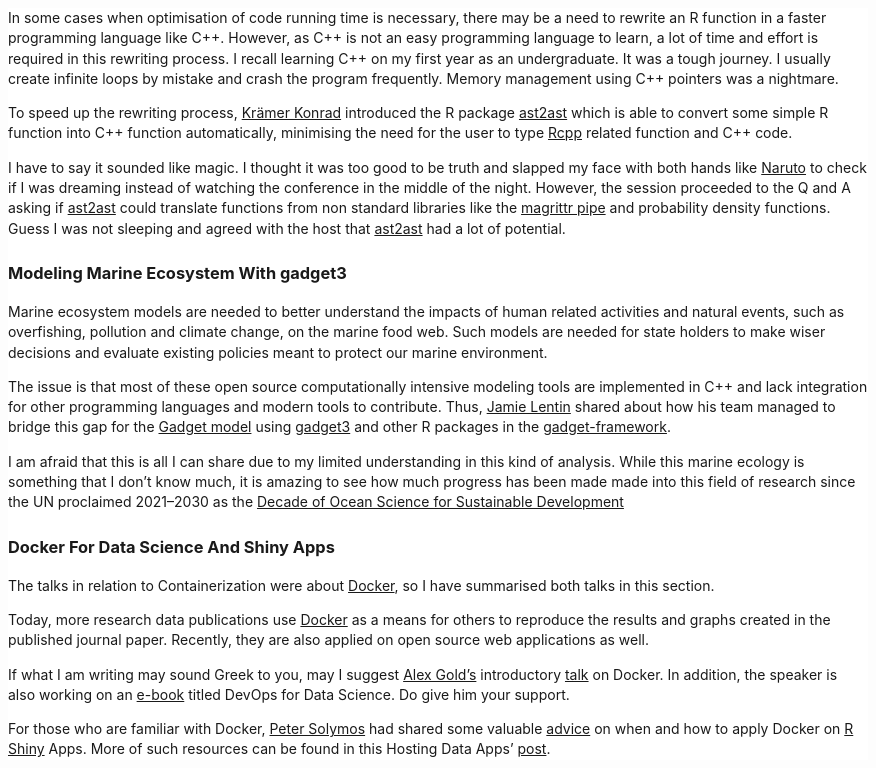 In some cases when optimisation of code running time is necessary, there may be a need to rewrite an R function in a faster programming language like C++. However, as C++ is not an easy programming language to learn, a lot of time and effort is required in this rewriting process. I recall learning C++ on my first year as an undergraduate. It was a tough journey. I usually create infinite loops by mistake and crash the program frequently. Memory management using C++ pointers was a nightmare.

To speed up the rewriting process, [Krämer Konrad](https://twitter.com/kraemer_konrad) introduced the R package [ast2ast](https://github.com/Konrad1991/ast2ast) which is able to convert some simple R function into C++ function automatically, minimising the need for the user to type [Rcpp](https://www.rcpp.org/) related function and C++ code.

I have to say it sounded like magic. I thought it was too good to be truth and slapped my face with both hands like [Naruto](https://twitter.com/abdul_s17/status/1193855247850053634) to check if I was dreaming instead of watching the conference in the middle of the night. However, the session proceeded to the Q and A asking if [ast2ast](https://github.com/Konrad1991/ast2ast) could translate functions from non standard libraries like the [magrittr pipe](https://magrittr.tidyverse.org/reference/pipe.html) and probability density functions. Guess I was not sleeping and agreed with the host that [ast2ast](https://github.com/Konrad1991/ast2ast) had a lot of potential.

### Modeling Marine Ecosystem With gadget3

Marine ecosystem models are needed to better understand the impacts of human related activities and natural events, such as overfishing, pollution and climate change, on the marine food web. Such models are needed for state holders to make wiser decisions and evaluate existing policies meant to protect our marine environment.

The issue is that most of these open source computationally intensive modeling tools are implemented in C++ and lack integration for other programming languages and modern tools to contribute. Thus, [Jamie Lentin](https://github.com/lentinj) shared about how his team managed to bridge this gap for the [Gadget model](https://heima.hafro.is/~bthe/introduction.html) using [gadget3](https://github.com/gadget-framework/gadget3) and other R packages in the [gadget-framework](https://github.com/gadget-framework).

I am afraid that this is all I can share due to my limited understanding in this kind of analysis. While this marine ecology is something that I don’t know much, it is amazing to see how much progress has been made made into this field of research since the UN proclaimed 2021–2030 as the [Decade of Ocean Science for Sustainable Development](https://www.oceandecade.org/)

### Docker For Data Science And Shiny Apps

The talks in relation to Containerization were about [Docker](https://www.docker.com/), so I have summarised both talks in this section.

Today, more research data publications use [Docker](https://www.docker.com/) as a means for others to reproduce the results and graphs created in the published journal paper. Recently, they are also applied on open source web applications as well.

If what I am writing may sound Greek to you, may I suggest [Alex Gold’s](https://twitter.com/alexkgold?lang=en) introductory [talk](https://github.com/akgold/docker4ds) on Docker. In addition, the speaker is also working on an [e-book](https://do4ds.com/) titled DevOps for Data Science. Do give him your support.

For those who are familiar with Docker, [Peter Solymos](https://twitter.com/psolymos) had shared some valuable [advice](https://my.visme.co/view/90rqk0kg-user-2022-talk-shiny-docker) on when and how to apply Docker on [R Shiny](https://shiny.rstudio.com/) Apps. More of such resources can be found in this Hosting Data Apps’ [post](https://hosting.analythium.io/user-2022-best-practicesfor-shiny-apps-with-docker-and-more/).

